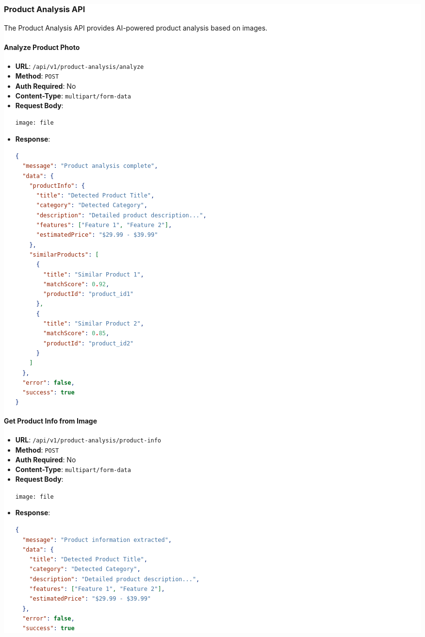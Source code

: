 ### Product Analysis API

The Product Analysis API provides AI-powered product analysis based on images.

#### Analyze Product Photo
- **URL**: `/api/v1/product-analysis/analyze`
- **Method**: `POST`
- **Auth Required**: No
- **Content-Type**: `multipart/form-data`
- **Request Body**:
  ```
  image: file
  ```
- **Response**:
  ```json
  {
    "message": "Product analysis complete",
    "data": {
      "productInfo": {
        "title": "Detected Product Title",
        "category": "Detected Category",
        "description": "Detailed product description...",
        "features": ["Feature 1", "Feature 2"],
        "estimatedPrice": "$29.99 - $39.99"
      },
      "similarProducts": [
        {
          "title": "Similar Product 1",
          "matchScore": 0.92,
          "productId": "product_id1"
        },
        {
          "title": "Similar Product 2",
          "matchScore": 0.85,
          "productId": "product_id2"
        }
      ]
    },
    "error": false,
    "success": true
  }
  ```

#### Get Product Info from Image
- **URL**: `/api/v1/product-analysis/product-info`
- **Method**: `POST`
- **Auth Required**: No
- **Content-Type**: `multipart/form-data`
- **Request Body**:
  ```
  image: file
  ```
- **Response**:
  ```json
  {
    "message": "Product information extracted",
    "data": {
      "title": "Detected Product Title",
      "category": "Detected Category",
      "description": "Detailed product description...",
      "features": ["Feature 1", "Feature 2"],
      "estimatedPrice": "$29.99 - $39.99"
    },
    "error": false,
    "success": true
  ```